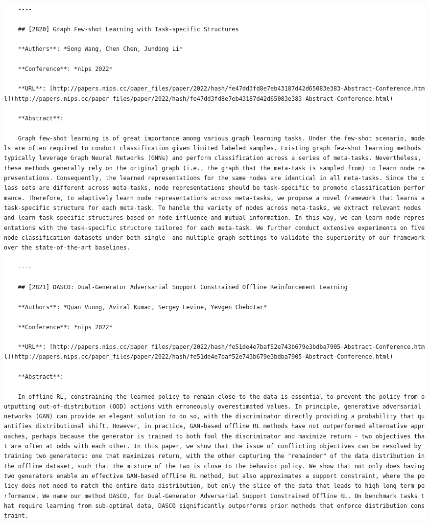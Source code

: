         ----

        ## [2820] Graph Few-shot Learning with Task-specific Structures

        **Authors**: *Song Wang, Chen Chen, Jundong Li*

        **Conference**: *nips 2022*

        **URL**: [http://papers.nips.cc/paper_files/paper/2022/hash/fe47dd3fd8e7eb43187d42d65083e383-Abstract-Conference.html](http://papers.nips.cc/paper_files/paper/2022/hash/fe47dd3fd8e7eb43187d42d65083e383-Abstract-Conference.html)

        **Abstract**:

        Graph few-shot learning is of great importance among various graph learning tasks. Under the few-shot scenario, models are often required to conduct classification given limited labeled samples. Existing graph few-shot learning methods typically leverage Graph Neural Networks (GNNs) and perform classification across a series of meta-tasks. Nevertheless, these methods generally rely on the original graph (i.e., the graph that the meta-task is sampled from) to learn node representations. Consequently, the learned representations for the same nodes are identical in all meta-tasks. Since the class sets are different across meta-tasks, node representations should be task-specific to promote classification performance. Therefore, to adaptively learn node representations across meta-tasks, we propose a novel framework that learns a task-specific structure for each meta-task. To handle the variety of nodes across meta-tasks, we extract relevant nodes and learn task-specific structures based on node influence and mutual information. In this way, we can learn node representations with the task-specific structure tailored for each meta-task. We further conduct extensive experiments on five node classification datasets under both single- and multiple-graph settings to validate the superiority of our framework over the state-of-the-art baselines.

        ----

        ## [2821] DASCO: Dual-Generator Adversarial Support Constrained Offline Reinforcement Learning

        **Authors**: *Quan Vuong, Aviral Kumar, Sergey Levine, Yevgen Chebotar*

        **Conference**: *nips 2022*

        **URL**: [http://papers.nips.cc/paper_files/paper/2022/hash/fe51de4e7baf52e743b679e3bdba7905-Abstract-Conference.html](http://papers.nips.cc/paper_files/paper/2022/hash/fe51de4e7baf52e743b679e3bdba7905-Abstract-Conference.html)

        **Abstract**:

        In offline RL, constraining the learned policy to remain close to the data is essential to prevent the policy from outputting out-of-distribution (OOD) actions with erroneously overestimated values. In principle, generative adversarial networks (GAN) can provide an elegant solution to do so, with the discriminator directly providing a probability that quantifies distributional shift. However, in practice, GAN-based offline RL methods have not outperformed alternative approaches, perhaps because the generator is trained to both fool the discriminator and maximize return - two objectives that are often at odds with each other. In this paper, we show that the issue of conflicting objectives can be resolved by training two generators: one that maximizes return, with the other capturing the "remainder" of the data distribution in the offline dataset, such that the mixture of the two is close to the behavior policy. We show that not only does having two generators enable an effective GAN-based offline RL method, but also approximates a support constraint, where the policy does not need to match the entire data distribution, but only the slice of the data that leads to high long term performance. We name our method DASCO, for Dual-Generator Adversarial Support Constrained Offline RL. On benchmark tasks that require learning from sub-optimal data, DASCO significantly outperforms prior methods that enforce distribution constraint.
